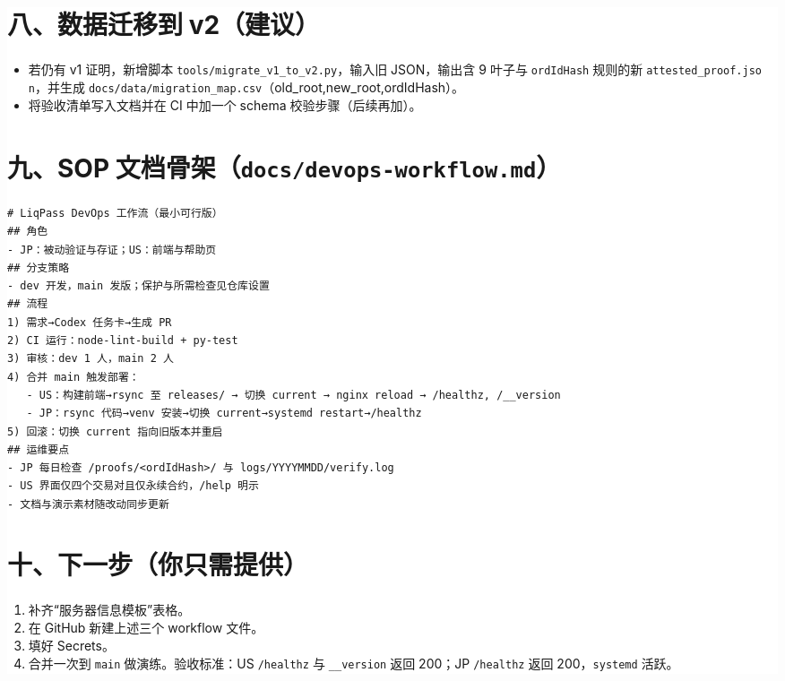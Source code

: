 # 八、数据迁移到 v2（建议）

* 若仍有 v1 证明，新增脚本 `tools/migrate_v1_to_v2.py`，输入旧 JSON，输出含 9 叶子与 `ordIdHash` 规则的新 `attested_proof.json`，并生成 `docs/data/migration_map.csv`（old_root,new_root,ordIdHash）。
* 将验收清单写入文档并在 CI 中加一个 schema 校验步骤（后续再加）。

# 九、SOP 文档骨架（`docs/devops-workflow.md`）

```
# LiqPass DevOps 工作流（最小可行版）
## 角色
- JP：被动验证与存证；US：前端与帮助页
## 分支策略
- dev 开发，main 发版；保护与所需检查见仓库设置
## 流程
1) 需求→Codex 任务卡→生成 PR
2) CI 运行：node-lint-build + py-test
3) 审核：dev 1 人，main 2 人
4) 合并 main 触发部署：
   - US：构建前端→rsync 至 releases/ → 切换 current → nginx reload → /healthz, /__version
   - JP：rsync 代码→venv 安装→切换 current→systemd restart→/healthz
5) 回滚：切换 current 指向旧版本并重启
## 运维要点
- JP 每日检查 /proofs/<ordIdHash>/ 与 logs/YYYYMMDD/verify.log
- US 界面仅四个交易对且仅永续合约，/help 明示
- 文档与演示素材随改动同步更新
```

# 十、下一步（你只需提供）

1. 补齐“服务器信息模板”表格。
2. 在 GitHub 新建上述三个 workflow 文件。
3. 填好 Secrets。
4. 合并一次到 `main` 做演练。验收标准：US `/healthz` 与 `__version` 返回 200；JP `/healthz` 返回 200，`systemd` 活跃。
